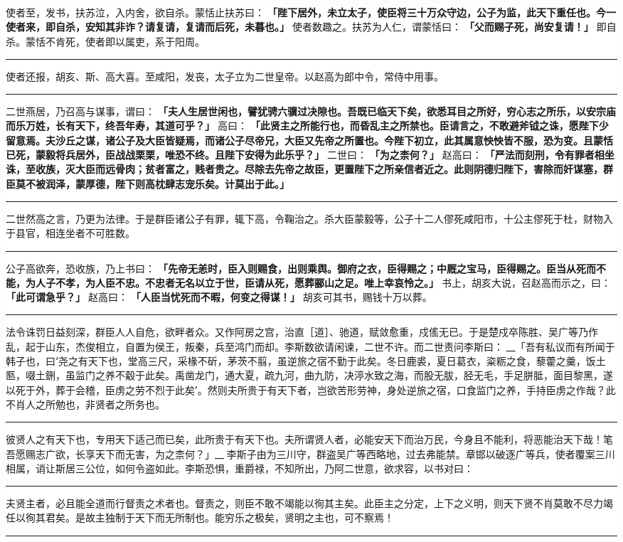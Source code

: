 使者至，发书，扶苏泣，入内舍，欲自杀。蒙恬止扶苏曰： __「陛下居外，未立太子，使臣将三十万众守边，公子为监，此天下重任也。今一使者来，即自杀，安知其非诈？请复请，复请而后死，未暮也。」__ 使者数趣之。扶苏为人仁，谓蒙恬曰： __「父而赐子死，尚安复请！」__ 即自杀。蒙恬不肯死，使者即以属吏，系于阳周。

---

![](assets/audios/087/23.mp3)

使者还报，胡亥、斯、高大喜。至咸阳，发丧，太子立为二世皇帝。以赵高为郎中令，常侍中用事。

---

![](assets/audios/087/24.mp3)

二世燕居，乃召高与谋事，谓曰： __「夫人生居世闲也，譬犹骋六骥过决隙也。吾既已临天下矣，欲悉耳目之所好，穷心志之所乐，以安宗庙而乐万姓，长有天下，终吾年寿，其道可乎？」__ 高曰： __「此贤主之所能行也，而昏乱主之所禁也。臣请言之，不敢避斧钺之诛，愿陛下少留意焉。夫沙丘之谋，诸公子及大臣皆疑焉，而诸公子尽帝兄，大臣又先帝之所置也。今陛下初立，此其属意怏怏皆不服，恐为变。且蒙恬已死，蒙毅将兵居外，臣战战栗栗，唯恐不终。且陛下安得为此乐乎？」__ 二世曰： __「为之柰何？」__ 赵高曰： __「严法而刻刑，令有罪者相坐诛，至收族，灭大臣而远骨肉；贫者富之，贱者贵之。尽除去先帝之故臣，更置陛下之所亲信者近之。此则阴德归陛下，害除而奸谋塞，群臣莫不被润泽，蒙厚德，陛下则高枕肆志宠乐矣。计莫出于此。」__ 

---

![](assets/audios/087/25.mp3)

二世然高之言，乃更为法律。于是群臣诸公子有罪，辄下高，令鞠治之。杀大臣蒙毅等，公子十二人僇死咸阳市，十公主僇死于杜，财物入于县官，相连坐者不可胜数。

---

![](assets/audios/087/26.mp3)

公子高欲奔，恐收族，乃上书曰： __「先帝无恙时，臣入则赐食，出则乘舆。御府之衣，臣得赐之；中厩之宝马，臣得赐之。臣当从死而不能，为人子不孝，为人臣不忠。不忠者无名以立于世，臣请从死，愿葬郦山之足。唯上幸哀怜之。」__ 书上，胡亥大说，召赵高而示之，曰： __「此可谓急乎？」__ 赵高曰： __「人臣当忧死而不暇，何变之得谋！」__ 胡亥可其书，赐钱十万以葬。

---

![](assets/audios/087/27.mp3)

法令诛罚日益刻深，群臣人人自危，欲畔者众。又作阿房之宫，治直［道］、驰道，赋敛愈重，戍傜无已。于是楚戍卒陈胜、吴广等乃作乱，起于山东，杰俊相立，自置为侯王，叛秦，兵至鸿门而却。李斯数欲请闲谏，二世不许。而二世责问李斯曰： __「吾有私议而有所闻于韩子也，曰‘尧之有天下也，堂高三尺，采椽不斫，茅茨不翦，虽逆旅之宿不勤于此矣。冬日鹿裘，夏日葛衣，粢粝之食，藜藿之羹，饭土匦，啜土鉶，虽监门之养不觳于此矣。禹凿龙门，通大夏，疏九河，曲九防，决渟水致之海，而股无胈，胫无毛，手足胼胝，面目黎黑，遂以死于外，葬于会稽，臣虏之劳不烈于此矣’。然则夫所贵于有天下者，岂欲苦形劳神，身处逆旅之宿，口食监门之养，手持臣虏之作哉？此不肖人之所勉也，非贤者之所务也。

---

![](assets/audios/087/28.mp3)

彼贤人之有天下也，专用天下适己而已矣，此所贵于有天下也。夫所谓贤人者，必能安天下而治万民，今身且不能利，将恶能治天下哉！笔吾愿赐志广欲，长享天下而无害，为之柰何？」__ 李斯子由为三川守，群盗吴广等西略地，过去弗能禁。章邯以破逐广等兵，使者覆案三川相属，诮让斯居三公位，如何令盗如此。李斯恐惧，重爵禄，不知所出，乃阿二世意，欲求容，以书对曰：

---

![](assets/audios/087/29.mp3)

夫贤主者，必且能全道而行督责之术者也。督责之，则臣不敢不竭能以徇其主矣。此臣主之分定，上下之义明，则天下贤不肖莫敢不尽力竭任以徇其君矣。是故主独制于天下而无所制也。能穷乐之极矣，贤明之主也，可不察焉！

---
